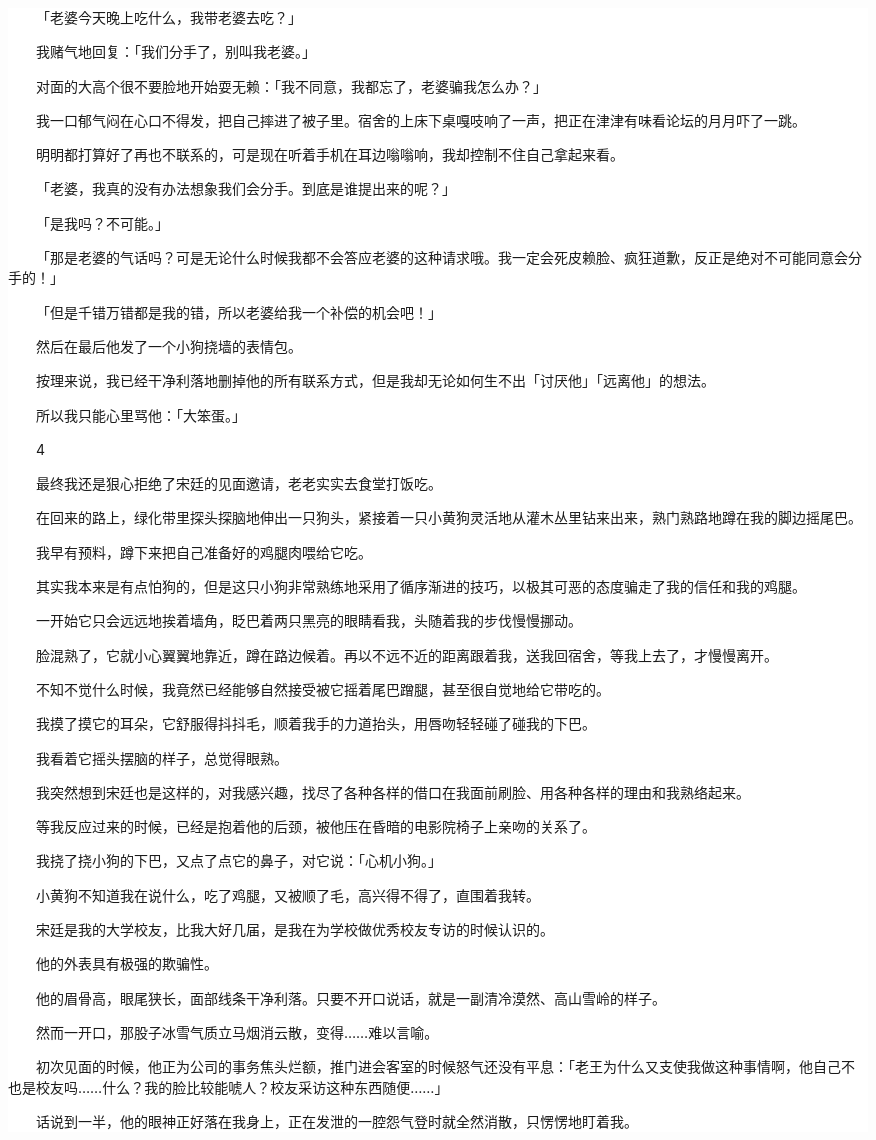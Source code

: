 &emsp;&emsp;「老婆今天晚上吃什么，我带老婆去吃？」  
  
&emsp;&emsp;我赌气地回复：「我们分手了，别叫我老婆。」  
  
&emsp;&emsp;对面的大高个很不要脸地开始耍无赖：「我不同意，我都忘了，老婆骗我怎么办？」  
  
&emsp;&emsp;我一口郁气闷在心口不得发，把自己摔进了被子里。宿舍的上床下桌嘎吱响了一声，把正在津津有味看论坛的月月吓了一跳。  
  
&emsp;&emsp;明明都打算好了再也不联系的，可是现在听着手机在耳边嗡嗡响，我却控制不住自己拿起来看。  
  
&emsp;&emsp;「老婆，我真的没有办法想象我们会分手。到底是谁提出来的呢？」  
  
&emsp;&emsp;「是我吗？不可能。」  
  
&emsp;&emsp;「那是老婆的气话吗？可是无论什么时候我都不会答应老婆的这种请求哦。我一定会死皮赖脸、疯狂道歉，反正是绝对不可能同意会分手的！」  
  
&emsp;&emsp;「但是千错万错都是我的错，所以老婆给我一个补偿的机会吧！」  
  
&emsp;&emsp;然后在最后他发了一个小狗挠墙的表情包。  
  
&emsp;&emsp;按理来说，我已经干净利落地删掉他的所有联系方式，但是我却无论如何生不出「讨厌他」「远离他」的想法。  
  
&emsp;&emsp;所以我只能心里骂他：「大笨蛋。」  
  
&emsp;&emsp;4  
  
&emsp;&emsp;最终我还是狠心拒绝了宋廷的见面邀请，老老实实去食堂打饭吃。  
  
&emsp;&emsp;在回来的路上，绿化带里探头探脑地伸出一只狗头，紧接着一只小黄狗灵活地从灌木丛里钻来出来，熟门熟路地蹲在我的脚边摇尾巴。  
  
&emsp;&emsp;我早有预料，蹲下来把自己准备好的鸡腿肉喂给它吃。  
  
&emsp;&emsp;其实我本来是有点怕狗的，但是这只小狗非常熟练地采用了循序渐进的技巧，以极其可恶的态度骗走了我的信任和我的鸡腿。  
  
&emsp;&emsp;一开始它只会远远地挨着墙角，眨巴着两只黑亮的眼睛看我，头随着我的步伐慢慢挪动。  
  
&emsp;&emsp;脸混熟了，它就小心翼翼地靠近，蹲在路边候着。再以不远不近的距离跟着我，送我回宿舍，等我上去了，才慢慢离开。  
  
&emsp;&emsp;不知不觉什么时候，我竟然已经能够自然接受被它摇着尾巴蹭腿，甚至很自觉地给它带吃的。  
  
&emsp;&emsp;我摸了摸它的耳朵，它舒服得抖抖毛，顺着我手的力道抬头，用唇吻轻轻碰了碰我的下巴。  
  
&emsp;&emsp;我看着它摇头摆脑的样子，总觉得眼熟。  
  
&emsp;&emsp;我突然想到宋廷也是这样的，对我感兴趣，找尽了各种各样的借口在我面前刷脸、用各种各样的理由和我熟络起来。  
  
&emsp;&emsp;等我反应过来的时候，已经是抱着他的后颈，被他压在昏暗的电影院椅子上亲吻的关系了。  
  
&emsp;&emsp;我挠了挠小狗的下巴，又点了点它的鼻子，对它说：「心机小狗。」  
  
&emsp;&emsp;小黄狗不知道我在说什么，吃了鸡腿，又被顺了毛，高兴得不得了，直围着我转。  
  
&emsp;&emsp;宋廷是我的大学校友，比我大好几届，是我在为学校做优秀校友专访的时候认识的。  
  
&emsp;&emsp;他的外表具有极强的欺骗性。  
  
&emsp;&emsp;他的眉骨高，眼尾狭长，面部线条干净利落。只要不开口说话，就是一副清冷漠然、高山雪岭的样子。  
  
&emsp;&emsp;然而一开口，那股子冰雪气质立马烟消云散，变得……难以言喻。  
  
&emsp;&emsp;初次见面的时候，他正为公司的事务焦头烂额，推门进会客室的时候怒气还没有平息：「老王为什么又支使我做这种事情啊，他自己不也是校友吗……什么？我的脸比较能唬人？校友采访这种东西随便……」  
  
&emsp;&emsp;话说到一半，他的眼神正好落在我身上，正在发泄的一腔怨气登时就全然消散，只愣愣地盯着我。  
  